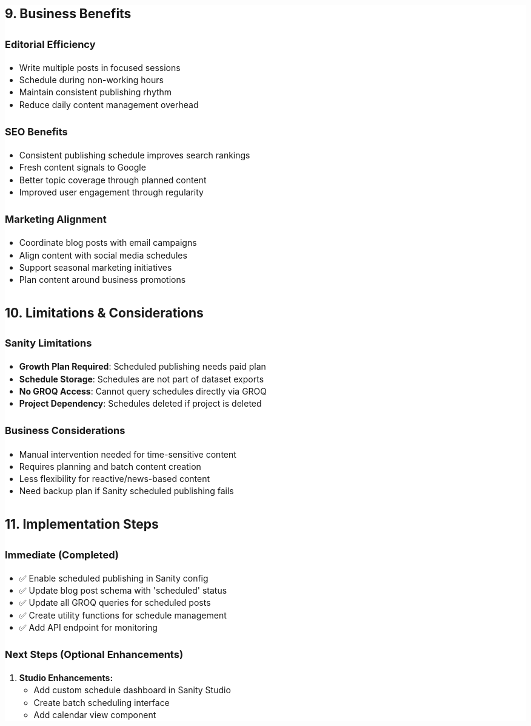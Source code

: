 ## 9. Business Benefits

### Editorial Efficiency
- Write multiple posts in focused sessions
- Schedule during non-working hours
- Maintain consistent publishing rhythm
- Reduce daily content management overhead

### SEO Benefits
- Consistent publishing schedule improves search rankings
- Fresh content signals to Google
- Better topic coverage through planned content
- Improved user engagement through regularity

### Marketing Alignment
- Coordinate blog posts with email campaigns
- Align content with social media schedules
- Support seasonal marketing initiatives
- Plan content around business promotions

## 10. Limitations & Considerations

### Sanity Limitations
- **Growth Plan Required**: Scheduled publishing needs paid plan
- **Schedule Storage**: Schedules are not part of dataset exports
- **No GROQ Access**: Cannot query schedules directly via GROQ
- **Project Dependency**: Schedules deleted if project is deleted

### Business Considerations
- Manual intervention needed for time-sensitive content
- Requires planning and batch content creation
- Less flexibility for reactive/news-based content
- Need backup plan if Sanity scheduled publishing fails

## 11. Implementation Steps

### Immediate (Completed)
- ✅ Enable scheduled publishing in Sanity config
- ✅ Update blog post schema with 'scheduled' status
- ✅ Update all GROQ queries for scheduled posts
- ✅ Create utility functions for schedule management
- ✅ Add API endpoint for monitoring

### Next Steps (Optional Enhancements)
1. **Studio Enhancements:**
   - Add custom schedule dashboard in Sanity Studio
   - Create batch scheduling interface
   - Add calendar view component
